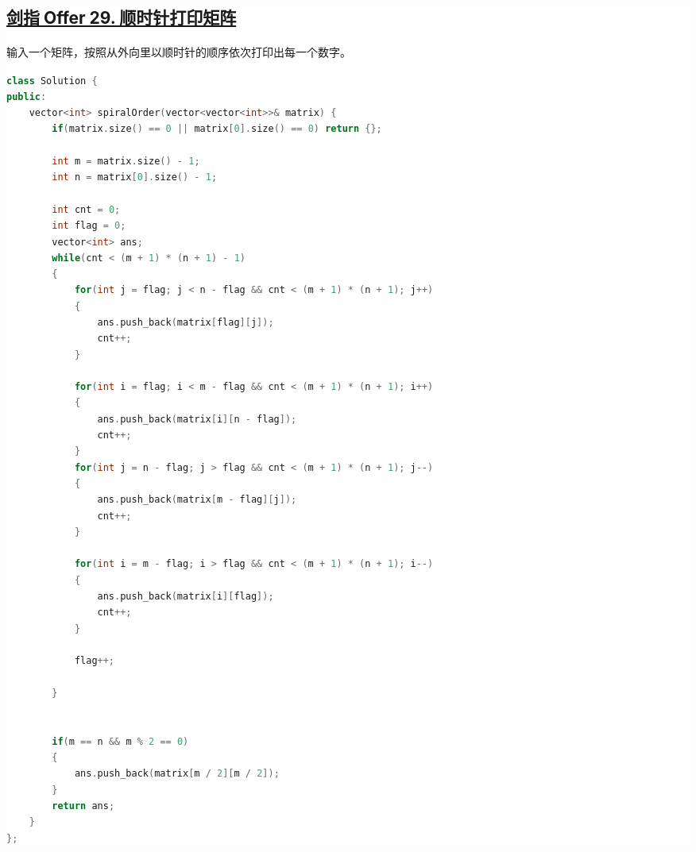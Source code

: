 ## [剑指 Offer 29. 顺时针打印矩阵](https://leetcode-cn.com/problems/shun-shi-zhen-da-yin-ju-zhen-lcof/)

输入一个矩阵，按照从外向里以顺时针的顺序依次打印出每一个数字。

```c++
class Solution {
public:
    vector<int> spiralOrder(vector<vector<int>>& matrix) {
        if(matrix.size() == 0 || matrix[0].size() == 0) return {};

        int m = matrix.size() - 1;
        int n = matrix[0].size() - 1;

        int cnt = 0;
        int flag = 0;
        vector<int> ans;
        while(cnt < (m + 1) * (n + 1) - 1)
        {
            for(int j = flag; j < n - flag && cnt < (m + 1) * (n + 1); j++)
            {
                ans.push_back(matrix[flag][j]);
                cnt++;
            }

            for(int i = flag; i < m - flag && cnt < (m + 1) * (n + 1); i++)
            {
                ans.push_back(matrix[i][n - flag]);
                cnt++;
            }
            for(int j = n - flag; j > flag && cnt < (m + 1) * (n + 1); j--)
            {
                ans.push_back(matrix[m - flag][j]);
                cnt++;
            }

            for(int i = m - flag; i > flag && cnt < (m + 1) * (n + 1); i--)
            {
                ans.push_back(matrix[i][flag]);
                cnt++;
            }

            flag++;
            
        }


        if(m == n && m % 2 == 0)
        {
            ans.push_back(matrix[m / 2][m / 2]);
        }
        return ans;
    }
};
```
